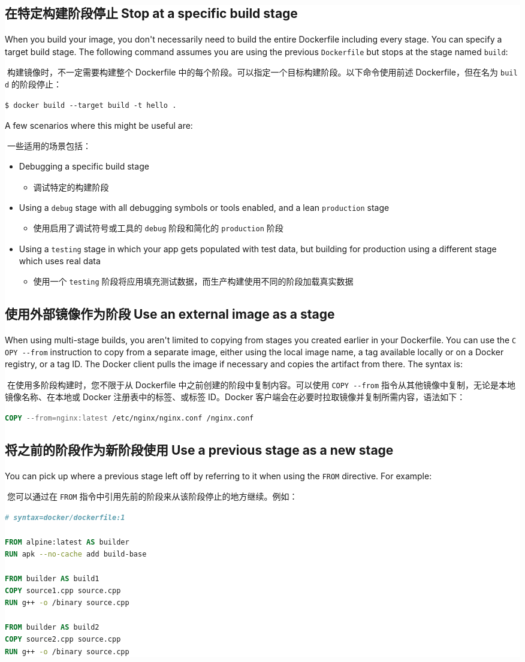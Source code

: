 ## 在特定构建阶段停止 Stop at a specific build stage

When you build your image, you don't necessarily need to build the entire Dockerfile including every stage. You can specify a target build stage. The following command assumes you are using the previous `Dockerfile` but stops at the stage named `build`:

​	构建镜像时，不一定需要构建整个 Dockerfile 中的每个阶段。可以指定一个目标构建阶段。以下命令使用前述 Dockerfile，但在名为 `build` 的阶段停止：





```console
$ docker build --target build -t hello .
```

A few scenarios where this might be useful are:

​	一些适用的场景包括：

- Debugging a specific build stage
  - 调试特定的构建阶段

- Using a `debug` stage with all debugging symbols or tools enabled, and a lean `production` stage
  - 使用启用了调试符号或工具的 `debug` 阶段和简化的 `production` 阶段

- Using a `testing` stage in which your app gets populated with test data, but building for production using a different stage which uses real data
  - 使用一个 `testing` 阶段将应用填充测试数据，而生产构建使用不同的阶段加载真实数据


## 使用外部镜像作为阶段 Use an external image as a stage

When using multi-stage builds, you aren't limited to copying from stages you created earlier in your Dockerfile. You can use the `COPY --from` instruction to copy from a separate image, either using the local image name, a tag available locally or on a Docker registry, or a tag ID. The Docker client pulls the image if necessary and copies the artifact from there. The syntax is:

​	在使用多阶段构建时，您不限于从 Dockerfile 中之前创建的阶段中复制内容。可以使用 `COPY --from` 指令从其他镜像中复制，无论是本地镜像名称、在本地或 Docker 注册表中的标签、或标签 ID。Docker 客户端会在必要时拉取镜像并复制所需内容，语法如下：





```dockerfile
COPY --from=nginx:latest /etc/nginx/nginx.conf /nginx.conf
```

## 将之前的阶段作为新阶段使用 Use a previous stage as a new stage

You can pick up where a previous stage left off by referring to it when using the `FROM` directive. For example:

​	您可以通过在 `FROM` 指令中引用先前的阶段来从该阶段停止的地方继续。例如：



```dockerfile
# syntax=docker/dockerfile:1

FROM alpine:latest AS builder
RUN apk --no-cache add build-base

FROM builder AS build1
COPY source1.cpp source.cpp
RUN g++ -o /binary source.cpp

FROM builder AS build2
COPY source2.cpp source.cpp
RUN g++ -o /binary source.cpp
```
